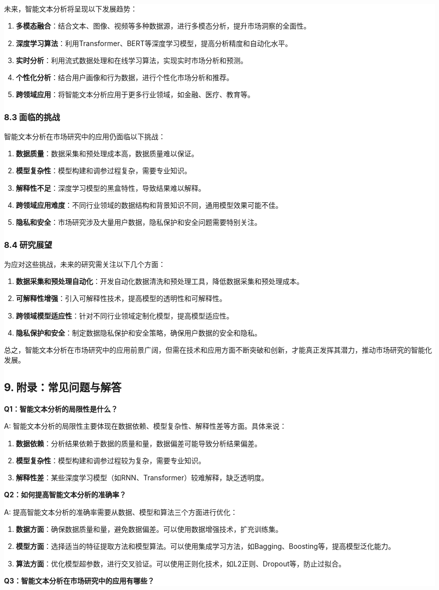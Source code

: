 未来，智能文本分析将呈现以下发展趋势：

1. **多模态融合**：结合文本、图像、视频等多种数据源，进行多模态分析，提升市场洞察的全面性。

2. **深度学习算法**：利用Transformer、BERT等深度学习模型，提高分析精度和自动化水平。

3. **实时分析**：利用流式数据处理和在线学习算法，实现实时市场分析和预测。

4. **个性化分析**：结合用户画像和行为数据，进行个性化市场分析和推荐。

5. **跨领域应用**：将智能文本分析应用于更多行业领域，如金融、医疗、教育等。

### 8.3 面临的挑战

智能文本分析在市场研究中的应用仍面临以下挑战：

1. **数据质量**：数据采集和预处理成本高，数据质量难以保证。

2. **模型复杂性**：模型构建和调参过程复杂，需要专业知识。

3. **解释性不足**：深度学习模型的黑盒特性，导致结果难以解释。

4. **跨领域应用难度**：不同行业领域的数据结构和背景知识不同，通用模型效果可能不佳。

5. **隐私和安全**：市场研究涉及大量用户数据，隐私保护和安全问题需要特别关注。

### 8.4 研究展望

为应对这些挑战，未来的研究需关注以下几个方面：

1. **数据采集和预处理自动化**：开发自动化数据清洗和预处理工具，降低数据采集和预处理成本。

2. **可解释性增强**：引入可解释性技术，提高模型的透明性和可解释性。

3. **跨领域模型适应性**：针对不同行业领域定制化模型，提高模型适应性。

4. **隐私保护和安全**：制定数据隐私保护和安全策略，确保用户数据的安全和隐私。

总之，智能文本分析在市场研究中的应用前景广阔，但需在技术和应用方面不断突破和创新，才能真正发挥其潜力，推动市场研究的智能化发展。

## 9. 附录：常见问题与解答

**Q1：智能文本分析的局限性是什么？**

A: 智能文本分析的局限性主要体现在数据依赖、模型复杂性、解释性差等方面。具体来说：

1. **数据依赖**：分析结果依赖于数据的质量和量，数据偏差可能导致分析结果偏差。

2. **模型复杂性**：模型构建和调参过程较为复杂，需要专业知识。

3. **解释性差**：某些深度学习模型（如RNN、Transformer）较难解释，缺乏透明度。

**Q2：如何提高智能文本分析的准确率？**

A: 提高智能文本分析的准确率需要从数据、模型和算法三个方面进行优化：

1. **数据方面**：确保数据质量和量，避免数据偏差。可以使用数据增强技术，扩充训练集。

2. **模型方面**：选择适当的特征提取方法和模型算法。可以使用集成学习方法，如Bagging、Boosting等，提高模型泛化能力。

3. **算法方面**：优化模型超参数，进行交叉验证。可以使用正则化技术，如L2正则、Dropout等，防止过拟合。

**Q3：智能文本分析在市场研究中的应用有哪些？**

